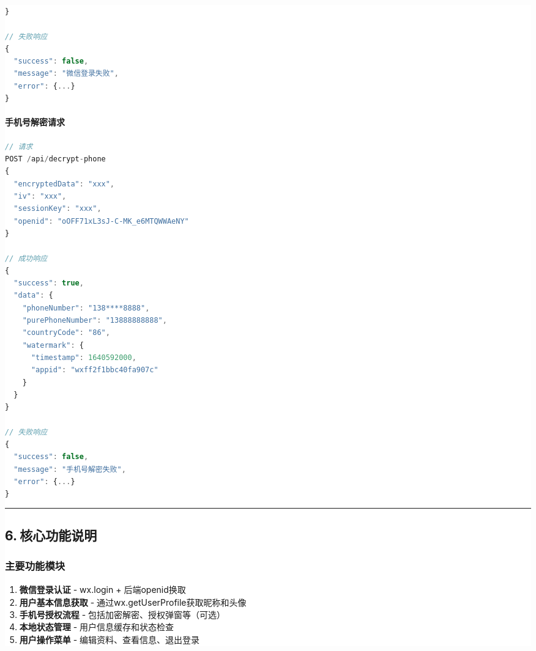 ```javascript
}

// 失败响应
{
  "success": false,
  "message": "微信登录失败",
  "error": {...}
}
```

#### 手机号解密请求
```javascript
// 请求
POST /api/decrypt-phone
{
  "encryptedData": "xxx",
  "iv": "xxx",
  "sessionKey": "xxx",
  "openid": "oOFF71xL3sJ-C-MK_e6MTQWWAeNY"
}

// 成功响应
{
  "success": true,
  "data": {
    "phoneNumber": "138****8888",
    "purePhoneNumber": "13888888888",
    "countryCode": "86",
    "watermark": {
      "timestamp": 1640592000,
      "appid": "wxff2f1bbc40fa907c"
    }
  }
}

// 失败响应
{
  "success": false,
  "message": "手机号解密失败",
  "error": {...}
}
```

---

## 6. 核心功能说明

### 主要功能模块
1. **微信登录认证** - wx.login + 后端openid换取
2. **用户基本信息获取** - 通过wx.getUserProfile获取昵称和头像
3. **手机号授权流程** - 包括加密解密、授权弹窗等（可选）
4. **本地状态管理** - 用户信息缓存和状态检查
5. **用户操作菜单** - 编辑资料、查看信息、退出登录
